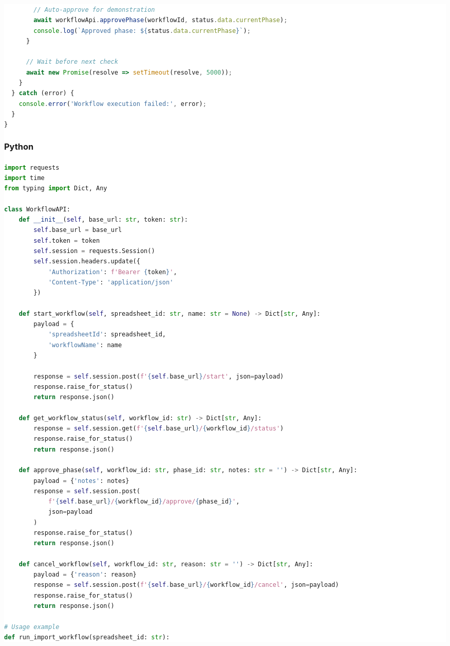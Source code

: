 ```javascript
        // Auto-approve for demonstration
        await workflowApi.approvePhase(workflowId, status.data.currentPhase);
        console.log(`Approved phase: ${status.data.currentPhase}`);
      }

      // Wait before next check
      await new Promise(resolve => setTimeout(resolve, 5000));
    }
  } catch (error) {
    console.error('Workflow execution failed:', error);
  }
}
```

### Python

```python
import requests
import time
from typing import Dict, Any

class WorkflowAPI:
    def __init__(self, base_url: str, token: str):
        self.base_url = base_url
        self.token = token
        self.session = requests.Session()
        self.session.headers.update({
            'Authorization': f'Bearer {token}',
            'Content-Type': 'application/json'
        })

    def start_workflow(self, spreadsheet_id: str, name: str = None) -> Dict[str, Any]:
        payload = {
            'spreadsheetId': spreadsheet_id,
            'workflowName': name
        }

        response = self.session.post(f'{self.base_url}/start', json=payload)
        response.raise_for_status()
        return response.json()

    def get_workflow_status(self, workflow_id: str) -> Dict[str, Any]:
        response = self.session.get(f'{self.base_url}/{workflow_id}/status')
        response.raise_for_status()
        return response.json()

    def approve_phase(self, workflow_id: str, phase_id: str, notes: str = '') -> Dict[str, Any]:
        payload = {'notes': notes}
        response = self.session.post(
            f'{self.base_url}/{workflow_id}/approve/{phase_id}',
            json=payload
        )
        response.raise_for_status()
        return response.json()

    def cancel_workflow(self, workflow_id: str, reason: str = '') -> Dict[str, Any]:
        payload = {'reason': reason}
        response = self.session.post(f'{self.base_url}/{workflow_id}/cancel', json=payload)
        response.raise_for_status()
        return response.json()

# Usage example
def run_import_workflow(spreadsheet_id: str):
```